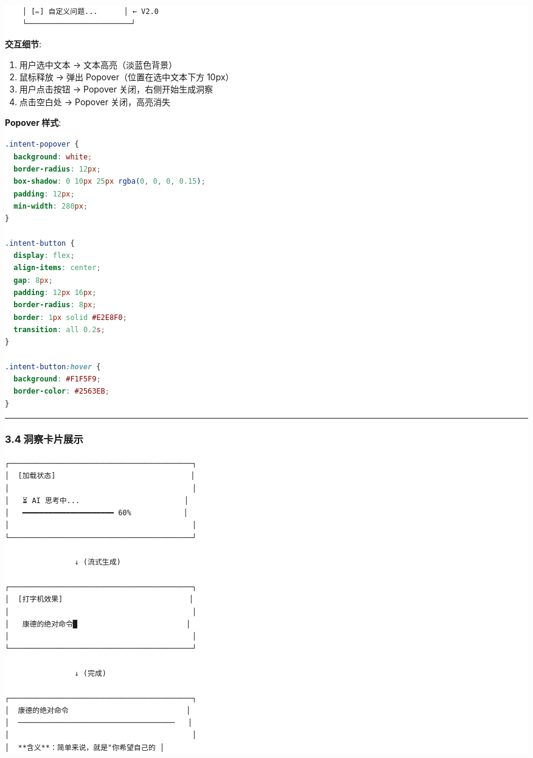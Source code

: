 ```
    │ [✏️] 自定义问题...      │ ← V2.0
    └────────────────────────┘
```

**交互细节**:
1. 用户选中文本 → 文本高亮（淡蓝色背景）
2. 鼠标释放 → 弹出 Popover（位置在选中文本下方 10px）
3. 用户点击按钮 → Popover 关闭，右侧开始生成洞察
4. 点击空白处 → Popover 关闭，高亮消失

**Popover 样式**:
```css
.intent-popover {
  background: white;
  border-radius: 12px;
  box-shadow: 0 10px 25px rgba(0, 0, 0, 0.15);
  padding: 12px;
  min-width: 280px;
}

.intent-button {
  display: flex;
  align-items: center;
  gap: 8px;
  padding: 12px 16px;
  border-radius: 8px;
  border: 1px solid #E2E8F0;
  transition: all 0.2s;
}

.intent-button:hover {
  background: #F1F5F9;
  border-color: #2563EB;
}
```

---

### 3.4 洞察卡片展示

```
┌──────────────────────────────────────────┐
│  [加载状态]                               │
│                                          │
│   ⏳ AI 思考中...                        │
│   ━━━━━━━━━━━━━━━━━━━━━ 60%            │
│                                          │
└──────────────────────────────────────────┘

                ↓ (流式生成)

┌──────────────────────────────────────────┐
│  [打字机效果]                             │
│                                          │
│   康德的绝对命令█                         │
│                                          │
└──────────────────────────────────────────┘

                ↓ (完成)

┌──────────────────────────────────────────┐
│  康德的绝对命令                           │
│  ────────────────────────────────────   │
│                                          │
│  **含义**：简单来说，就是"你希望自己的 │
```